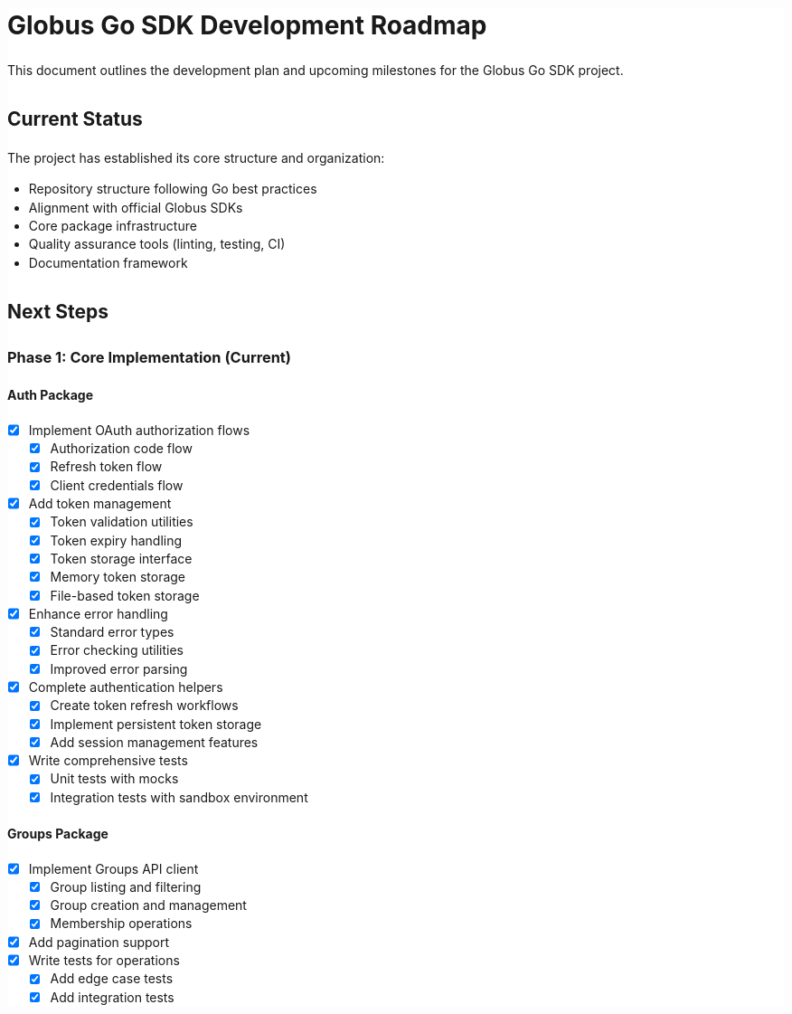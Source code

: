


# Globus Go SDK Development Roadmap

This document outlines the development plan and upcoming milestones for the Globus Go SDK project.

## Current Status

The project has established its core structure and organization:
- Repository structure following Go best practices
- Alignment with official Globus SDKs
- Core package infrastructure
- Quality assurance tools (linting, testing, CI)
- Documentation framework

## Next Steps

### Phase 1: Core Implementation (Current)

#### Auth Package
- [x] Implement OAuth authorization flows
  - [x] Authorization code flow
  - [x] Refresh token flow
  - [x] Client credentials flow
- [x] Add token management
  - [x] Token validation utilities
  - [x] Token expiry handling
  - [x] Token storage interface
  - [x] Memory token storage
  - [x] File-based token storage
- [x] Enhance error handling
  - [x] Standard error types
  - [x] Error checking utilities
  - [x] Improved error parsing
- [x] Complete authentication helpers
  - [x] Create token refresh workflows
  - [x] Implement persistent token storage
  - [x] Add session management features
- [x] Write comprehensive tests
  - [x] Unit tests with mocks
  - [x] Integration tests with sandbox environment

#### Groups Package
- [x] Implement Groups API client
  - [x] Group listing and filtering
  - [x] Group creation and management
  - [x] Membership operations
- [x] Add pagination support
- [x] Write tests for operations
  - [x] Add edge case tests
  - [x] Add integration tests
